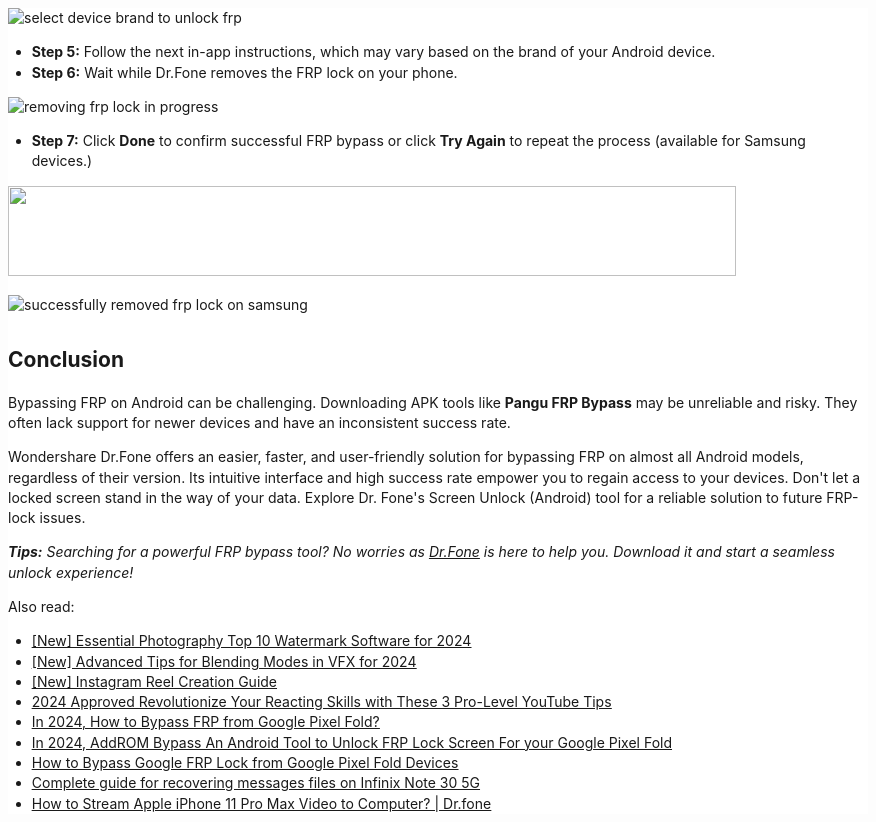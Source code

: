 ![select device brand to unlock frp](https://images.wondershare.com/drfone/guide/remove-android-frp-lock-1.png)

- **Step 5:** Follow the next in-app instructions, which may vary based on the brand of your Android device.
- **Step 6:** Wait while Dr.Fone removes the FRP lock on your phone.

![removing frp lock in progress](https://images.wondershare.com/drfone/guide/remove-google-frp-unknown-os-7.png)

- **Step 7:** Click **Done** to confirm successful FRP bypass or click **Try Again** to repeat the process (available for Samsung devices.)


<a href="https://arkmc.pxf.io/c/5597632/427477/5172" target="_top" id="427477"><img src="//a.impactradius-go.com/display-ad/5172-427477" border="0" alt="" width="728" height="90"/></a><img height="0" width="0" src="https://arkmc.pxf.io/i/5597632/427477/5172" style="position:absolute;visibility:hidden;" border="0" />

![successfully removed frp lock on samsung](https://images.wondershare.com/drfone/guide/bypass-google-frp-on-samsung.png)

## Conclusion

Bypassing FRP on Android can be challenging. Downloading APK tools like **Pangu FRP Bypass** may be unreliable and risky. They often lack support for newer devices and have an inconsistent success rate.

Wondershare Dr.Fone offers an easier, faster, and user-friendly solution for bypassing FRP on almost all Android models, regardless of their version. Its intuitive interface and high success rate empower you to regain access to your devices. Don't let a locked screen stand in the way of your data. Explore Dr. Fone's Screen Unlock (Android) tool for a reliable solution to future FRP-lock issues.

_**Tips:** Searching for a powerful FRP bypass tool? No worries as [Dr.Fone](https://tools.techidaily.com/wondershare-dr-fone-unlock-android-screen/) is here to help you. Download it and start a seamless unlock experience!_

<ins class="adsbygoogle"
     style="display:block"
     data-ad-client="ca-pub-7571918770474297"
     data-ad-slot="8358498916"
     data-ad-format="auto"
     data-full-width-responsive="true"></ins>






<span class="atpl-alsoreadstyle">Also read:</span>
<div><ul>
<li><a href="https://vp-tips.techidaily.com/new-essential-photography-top-10-watermark-software-for-2024/"><u>[New] Essential Photography  Top 10 Watermark Software for 2024</u></a></li>
<li><a href="https://desktop-recording.techidaily.com/new-advanced-tips-for-blending-modes-in-vfx-for-2024/"><u>[New] Advanced Tips for Blending Modes in VFX for 2024</u></a></li>
<li><a href="https://extra-skills.techidaily.com/new-instagram-reel-creation-guide/"><u>[New] Instagram Reel Creation Guide</u></a></li>
<li><a href="https://youtube-help.techidaily.com/2024-approved-revolutionize-your-reacting-skills-with-these-3-pro-level-youtube-tips/"><u>2024 Approved  Revolutionize Your Reacting Skills with These 3 Pro-Level YouTube Tips</u></a></li>
<li><a href="https://bypass-frp.techidaily.com/in-2024-how-to-bypass-frp-from-google-pixel-fold-by-drfone-android/"><u>In 2024, How to Bypass FRP from Google Pixel Fold?</u></a></li>
<li><a href="https://bypass-frp.techidaily.com/in-2024-addrom-bypass-an-android-tool-to-unlock-frp-lock-screen-for-your-google-pixel-fold-by-drfone-android/"><u>In 2024, AddROM Bypass An Android Tool to Unlock FRP Lock Screen For your Google Pixel Fold</u></a></li>
<li><a href="https://bypass-frp.techidaily.com/how-to-bypass-google-frp-lock-from-google-pixel-fold-devices-by-drfone-android/"><u>How to Bypass Google FRP Lock from Google Pixel Fold Devices</u></a></li>
<li><a href="https://phone-solutions.techidaily.com/complete-guide-for-recovering-messages-files-on-infinix-note-30-5g-by-fonelab-android-recover-messages/"><u>Complete guide for recovering messages files on Infinix Note 30 5G</u></a></li>
<li><a href="https://screen-mirror.techidaily.com/how-to-stream-apple-iphone-11-pro-max-video-to-computer-drfone-by-drfone-ios/"><u>How to Stream Apple iPhone 11 Pro Max Video to Computer? | Dr.fone</u></a></li>